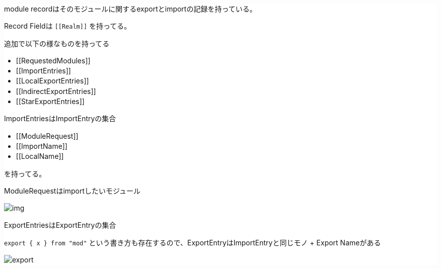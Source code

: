 module recordはそのモジュールに関するexportとimportの記録を持っている。

Record Fieldは `[[Realm]]` を持ってる。

追加で以下の様なものを持ってる

- [[RequestedModules]]
- [[ImportEntries]]
- [[LocalExportEntries]]
- [[IndirectExportEntries]]
- [[StarExportEntries]]

ImportEntriesはImportEntryの集合

- [[ModuleRequest]]
- [[ImportName]]
- [[LocalName]]

を持ってる。

ModuleRequestはimportしたいモジュール

![img](http://monosnap.com/image/cXrOEoNWXZ5ocfIus4QPF8vM6arLMJ.png)


ExportEntriesはExportEntryの集合

`export { x } from "mod"` という書き方も存在するので、ExportEntryはImportEntryと同じモノ + Export Nameがある

![export](http://monosnap.com/image/EH2MXFPuLFwXfoTBoFTH7bE45tW7Iw.png)